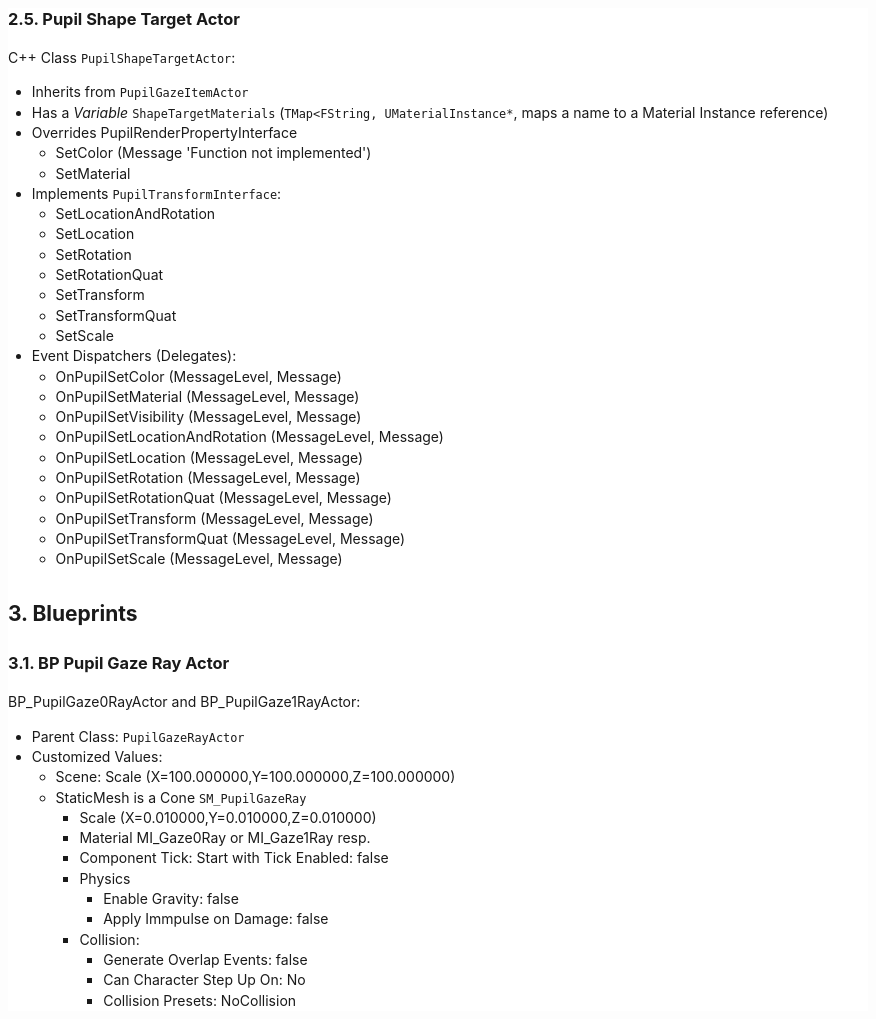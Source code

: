 ### 2.5. Pupil Shape Target Actor

C++ Class `PupilShapeTargetActor`:

* Inherits from `PupilGazeItemActor`
* Has a *Variable* `ShapeTargetMaterials` (`TMap<FString, UMaterialInstance*`, maps a name to a Material Instance reference)
* Overrides PupilRenderPropertyInterface
  * SetColor (Message 'Function not implemented')
  * SetMaterial
* Implements `PupilTransformInterface`:
  * SetLocationAndRotation
  * SetLocation
  * SetRotation
  * SetRotationQuat
  * SetTransform
  * SetTransformQuat
  * SetScale
* Event Dispatchers (Delegates):
  * OnPupilSetColor (MessageLevel, Message)
  * OnPupilSetMaterial (MessageLevel, Message)
  * OnPupilSetVisibility (MessageLevel, Message)
  * OnPupilSetLocationAndRotation (MessageLevel, Message)
  * OnPupilSetLocation (MessageLevel, Message)
  * OnPupilSetRotation (MessageLevel, Message)
  * OnPupilSetRotationQuat (MessageLevel, Message)
  * OnPupilSetTransform (MessageLevel, Message)
  * OnPupilSetTransformQuat (MessageLevel, Message)
  * OnPupilSetScale (MessageLevel, Message)

<div style='page-break-after: always'></div>

## 3. Blueprints

### 3.1. BP Pupil Gaze Ray Actor

BP_PupilGaze0RayActor and BP_PupilGaze1RayActor:

* Parent Class: `PupilGazeRayActor`
* Customized Values:
  * Scene: Scale (X=100.000000,Y=100.000000,Z=100.000000)
  * StaticMesh is a Cone `SM_PupilGazeRay`
    * Scale (X=0.010000,Y=0.010000,Z=0.010000)
    * Material MI_Gaze0Ray or MI_Gaze1Ray resp.
    * Component Tick:  Start with Tick Enabled: false
    * Physics
      * Enable Gravity: false
      * Apply Immpulse on Damage: false
    * Collision:
      * Generate Overlap Events: false
      * Can Character Step Up On: No
      * Collision Presets: NoCollision
